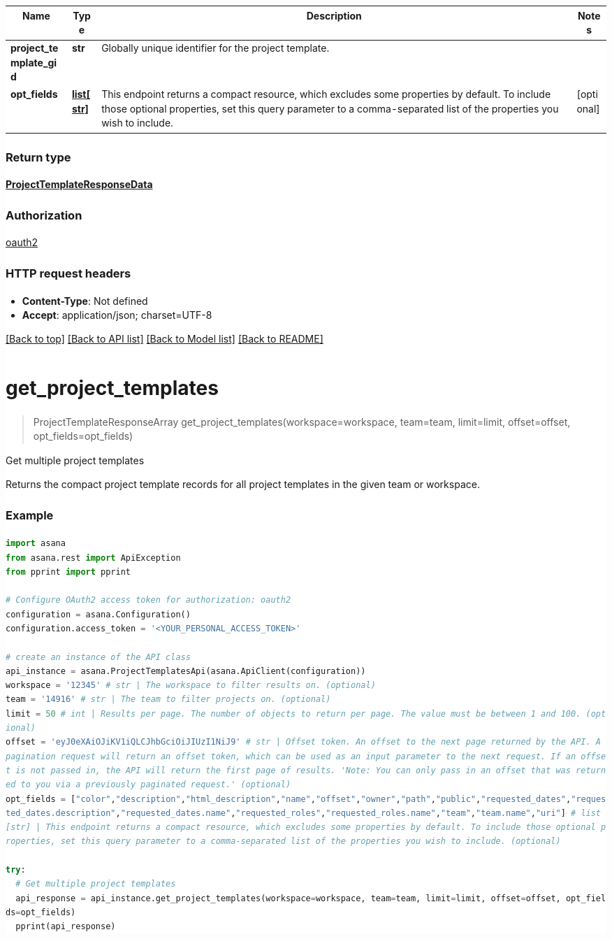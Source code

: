 Name | Type | Description  | Notes
------------- | ------------- | ------------- | -------------
 **project_template_gid** | **str**| Globally unique identifier for the project template. | 
 **opt_fields** | [**list[str]**](str.md)| This endpoint returns a compact resource, which excludes some properties by default. To include those optional properties, set this query parameter to a comma-separated list of the properties you wish to include. | [optional] 

### Return type

[**ProjectTemplateResponseData**](ProjectTemplateResponseData.md)

### Authorization

[oauth2](../README.md#oauth2)

### HTTP request headers

 - **Content-Type**: Not defined
 - **Accept**: application/json; charset=UTF-8

[[Back to top]](#) [[Back to API list]](../README.md#documentation-for-api-endpoints) [[Back to Model list]](../README.md#documentation-for-models) [[Back to README]](../README.md)

# **get_project_templates**
> ProjectTemplateResponseArray get_project_templates(workspace=workspace, team=team, limit=limit, offset=offset, opt_fields=opt_fields)

Get multiple project templates

Returns the compact project template records for all project templates in the given team or workspace.

### Example
```python
import asana
from asana.rest import ApiException
from pprint import pprint

# Configure OAuth2 access token for authorization: oauth2
configuration = asana.Configuration()
configuration.access_token = '<YOUR_PERSONAL_ACCESS_TOKEN>'

# create an instance of the API class
api_instance = asana.ProjectTemplatesApi(asana.ApiClient(configuration))
workspace = '12345' # str | The workspace to filter results on. (optional)
team = '14916' # str | The team to filter projects on. (optional)
limit = 50 # int | Results per page. The number of objects to return per page. The value must be between 1 and 100. (optional)
offset = 'eyJ0eXAiOJiKV1iQLCJhbGciOiJIUzI1NiJ9' # str | Offset token. An offset to the next page returned by the API. A pagination request will return an offset token, which can be used as an input parameter to the next request. If an offset is not passed in, the API will return the first page of results. 'Note: You can only pass in an offset that was returned to you via a previously paginated request.' (optional)
opt_fields = ["color","description","html_description","name","offset","owner","path","public","requested_dates","requested_dates.description","requested_dates.name","requested_roles","requested_roles.name","team","team.name","uri"] # list[str] | This endpoint returns a compact resource, which excludes some properties by default. To include those optional properties, set this query parameter to a comma-separated list of the properties you wish to include. (optional)

try:
  # Get multiple project templates
  api_response = api_instance.get_project_templates(workspace=workspace, team=team, limit=limit, offset=offset, opt_fields=opt_fields)
  pprint(api_response)
```
